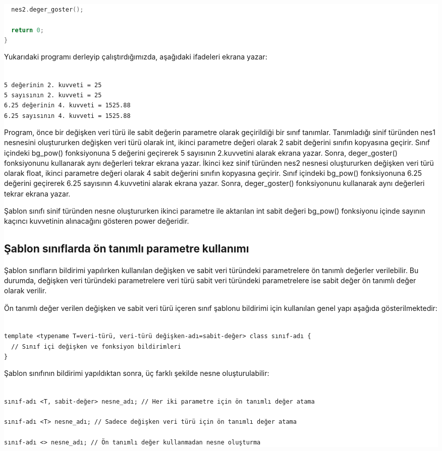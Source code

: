 ```c++
  nes2.deger_goster();

  return 0;
}


```

Yukarıdaki programı derleyip çalıştırdığımızda, aşağıdaki ifadeleri ekrana yazar:

```

5 değerinin 2. kuvveti = 25
5 sayısının 2. kuvveti = 25
6.25 değerinin 4. kuvveti = 1525.88
6.25 sayısının 4. kuvveti = 1525.88

```

Program, önce bir değişken veri türü ile sabit değerin parametre olarak geçirildiği bir sınıf tanımlar. Tanımladığı sinif türünden nes1 nesnesini oluştururken değişken veri türü olarak int, ikinci parametre değeri olarak 2 sabit değerini sınıfın kopyasına geçirir. Sınıf içindeki bg\_pow() fonksiyonuna 5 değerini geçirerek 5 sayısının 2.kuvvetini alarak ekrana yazar. Sonra, deger\_goster() fonksiyonunu kullanarak aynı değerleri tekrar ekrana yazar. İkinci kez sinif türünden nes2 nesnesi oluştururken değişken veri türü olarak float, ikinci parametre değeri olarak 4 sabit değerini sınıfın kopyasına geçirir. Sınıf içindeki bg\_pow() fonksiyonuna 6.25 değerini geçirerek 6.25 sayısının 4.kuvvetini alarak ekrana yazar. Sonra, deger\_goster() fonksiyonunu kullanarak aynı değerleri tekrar ekrana yazar.

Şablon sınıfı sinif türünden nesne oluştururken ikinci parametre ile aktarılan int sabit değeri bg\_pow() fonksiyonu içinde sayının kaçıncı kuvvetinin alınacağını gösteren power değeridir.

## Şablon sınıflarda ön tanımlı parametre kullanımı

Şablon sınıfların bildirimi yapılırken kullanılan değişken ve sabit veri türündeki parametrelere ön tanımlı değerler verilebilir. Bu durumda, değişken veri türündeki parametrelere veri türü sabit veri türündeki parametrelere ise sabit değer ön tanımlı değer olarak verilir.

Ön tanımlı değer verilen değişken ve sabit veri türü içeren sınıf şablonu bildirimi için kullanılan genel yapı aşağıda gösterilmektedir:

```

template <typename T=veri-türü, veri-türü değişken-adı=sabit-değer> class sınıf-adı {
  // Sınıf içi değişken ve fonksiyon bildirimleri
}

```

Şablon sınıfının bildirimi yapıldıktan sonra, üç farklı şekilde nesne oluşturulabilir:

```

sınıf-adı <T, sabit-değer> nesne_adı; // Her iki parametre için ön tanımlı değer atama

sınıf-adı <T> nesne_adı; // Sadece değişken veri türü için ön tanımlı değer atama

sınıf-adı <> nesne_adı; // Ön tanımlı değer kullanmadan nesne oluşturma

```

